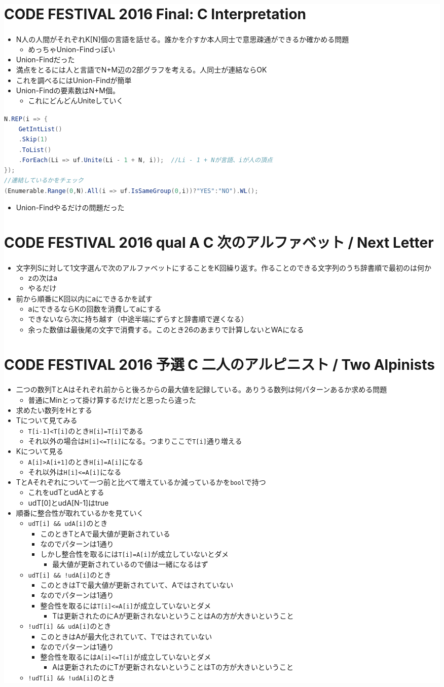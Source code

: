 # CODE FESTIVAL 2016 Final: C Interpretation
- N人の人間がそれぞれK[N]個の言語を話せる。誰かを介すか本人同士で意思疎通ができるか確かめる問題
  - めっちゃUnion-Findっぽい
- Union-Findだった
- 満点をとるには人と言語でN+M辺の2部グラフを考える。人同士が連結ならOK
- これを調べるにはUnion-Findが簡単
- Union-Findの要素数はN+M個。
  - これにどんどんUniteしていく

```cs
N.REP(i => { 
    GetIntList()
    .Skip(1)
    .ToList()
    .ForEach(Li => uf.Unite(Li - 1 + N, i));  //Li - 1 + Nが言語、iが人の頂点
});
//連結しているかをチェック
(Enumerable.Range(0,N).All(i => uf.IsSameGroup(0,i))?"YES":"NO").WL(); 
```

- Union-Findやるだけの問題だった

# CODE FESTIVAL 2016 qual A C 次のアルファベット / Next Letter
- 文字列Sに対して1文字選んで次のアルファベットにすることをK回繰り返す。作ることのできる文字列のうち辞書順で最初のは何か
  - zの次はa
  - やるだけ
- 前から順番にK回以内にaにできるかを試す
  - aにできるならKの回数を消費してaにする
  - できないなら次に持ち越す（中途半端にずらすと辞書順で遅くなる）
  - 余った数値は最後尾の文字で消費する。このとき26のあまりで計算しないとWAになる

# CODE FESTIVAL 2016 予選 C 二人のアルピニスト / Two Alpinists
- 二つの数列TとAはそれぞれ前からと後ろからの最大値を記録している。ありうる数列は何パターンあるか求める問題
  - 普通にMinとって掛け算するだけだと思ったら違った
- 求めたい数列をHとする
- Tについて見てみる
  - `T[i-1]<T[i]`のとき`H[i]=T[i]`である
  - それ以外の場合は`H[i]<=T[i]`になる。つまりここで`T[i]`通り増える
- Kについて見る
  - `A[i]>A[i+1]`のとき`H[i]=A[i]`になる
  - それ以外は`H[i]<=A[i]`になる
- TとAそれぞれについて一つ前と比べて増えているか減っているかを`bool`で持つ
  - これをudTとudAとする
  - udT[0]とudA[N-1]はtrue
- 順番に整合性が取れているかを見ていく
  - `udT[i] && udA[i]`のとき
    - このときTとAで最大値が更新されている
    - なのでパターンは1通り
    - しかし整合性を取るには`T[i]=A[i]`が成立していないとダメ
      - 最大値が更新されているので値は一緒になるはず
  - `udT[i] && !udA[i]`のとき
    - このときはTで最大値が更新されていて、Aではされていない
    - なのでパターンは1通り
    - 整合性を取るには`T[i]<=A[i]`が成立していないとダメ
      - Tは更新されたのにAが更新されないということはAの方が大きいということ
  - `!udT[i] && udA[i]`のとき
    - このときはAが最大化されていて、Tではされていない
    - なのでパターンは1通り
    - 整合性を取るには`A[i]<=T[i]`が成立していないとダメ
      - Aは更新されたのにTが更新されないということはTの方が大きいということ
  - `!udT[i] && !udA[i]`のとき